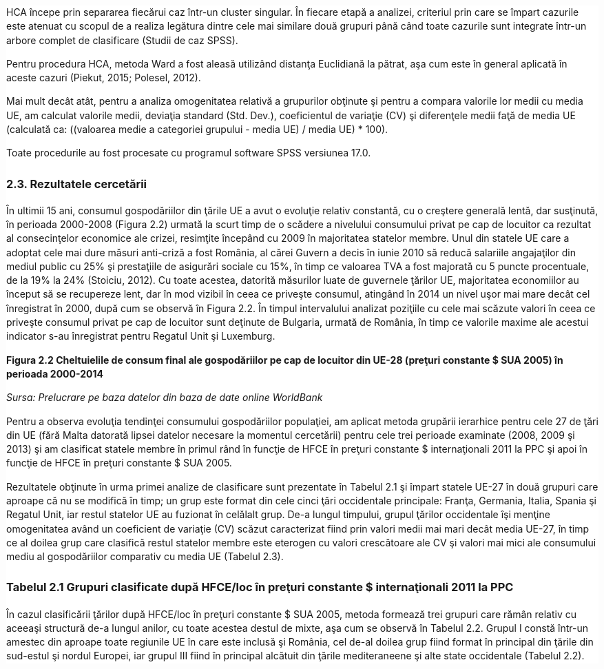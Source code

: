 HCA începe prin separarea fiecărui caz într-un cluster singular. În fiecare etapă a analizei, criteriul prin care se împart cazurile este atenuat cu scopul de a realiza legătura dintre cele mai similare două grupuri până când toate cazurile sunt integrate într-un arbore complet de clasificare (Studii de caz SPSS).

Pentru procedura HCA, metoda Ward a fost aleasă utilizând distanţa Euclidiană la pătrat, aşa cum este în general aplicată în aceste cazuri (Piekut, 2015; Polesel, 2012).

Mai mult decât atât, pentru a analiza omogenitatea relativă a grupurilor obţinute şi pentru a compara valorile lor medii cu media UE, am calculat valorile medii, deviaţia standard (Std. Dev.), coeficientul de variaţie (CV) şi diferenţele medii faţă de media UE (calculată ca: ((valoarea medie a categoriei grupului - media UE) / media UE) \* 100).

Toate procedurile au fost procesate cu programul software SPSS versiunea 17.0.

### **2.3. Rezultatele cercetării**

În ultimii 15 ani, consumul gospodăriilor din ţările UE a avut o evoluţie relativ constantă, cu o creştere generală lentă, dar susţinută, în perioada 2000-2008 (Figura 2.2) urmată la scurt timp de o scădere a nivelului consumului privat pe cap de locuitor ca rezultat al consecinţelor economice ale crizei, resimţite începând cu 2009 în majoritatea statelor membre. Unul din statele UE care a adoptat cele mai dure măsuri anti-criză a fost România, al cărei Guvern a decis în iunie 2010 să reducă salariile angajaţilor din mediul public cu 25% şi prestaţiile de asigurări sociale cu 15%, în timp ce valoarea TVA a fost majorată cu 5 puncte procentuale, de la 19% la 24% (Stoiciu, 2012). Cu toate acestea, datorită măsurilor luate de guvernele ţărilor UE, majoritatea economiilor au început să se recupereze lent, dar în mod vizibil în ceea ce priveşte consumul, atingând în 2014 un nivel uşor mai mare decât cel înregistrat în 2000, după cum se observă în Figura 2.2. În timpul intervalului analizat poziţiile cu cele mai scăzute valori în ceea ce priveşte consumul privat pe cap de locuitor sunt deţinute de Bulgaria, urmată de România, în timp ce valorile maxime ale acestui indicator s-au înregistrat pentru Regatul Unit şi Luxemburg.

**Figura 2.2 Cheltuielile de consum final ale gospodăriilor pe cap de locuitor din UE-28 (preţuri constante \$ SUA 2005) în perioada 2000-2014**

*Sursa: Prelucrare pe baza datelor din baza de date online WorldBank*

Pentru a observa evoluţia tendinţei consumului gospodăriilor populaţiei, am aplicat metoda grupării ierarhice pentru cele 27 de ţări din UE (fără Malta datorată lipsei datelor necesare la momentul cercetării) pentru cele trei perioade examinate (2008, 2009 şi 2013) şi am clasificat statele membre în primul rând în funcţie de HFCE în preţuri constante \$ internaţionali 2011 la PPC şi apoi în funcţie de HFCE în preţuri constante \$ SUA 2005.

Rezultatele obţinute în urma primei analize de clasificare sunt prezentate în Tabelul 2.1 şi împart statele UE-27 în două grupuri care aproape că nu se modifică în timp; un grup este format din cele cinci ţări occidentale principale: Franţa, Germania, Italia, Spania şi Regatul Unit, iar restul statelor UE au fuzionat în celălalt grup. De-a lungul timpului, grupul ţărilor occidentale îşi menţine omogenitatea având un coeficient de variaţie (CV) scăzut caracterizat fiind prin valori medii mai mari decât media UE-27, în timp ce al doilea grup care clasifică restul statelor membre este eterogen cu valori crescătoare ale CV şi valori mai mici ale consumului mediu al gospodăriilor comparativ cu media UE (Tabelul 2.3).

### **Tabelul 2.1 Grupuri clasificate după HFCE/loc în preţuri constante \$ internaţionali 2011 la PPC**

În cazul clasificării ţărilor după HFCE/loc în preţuri constante \$ SUA 2005, metoda formează trei grupuri care rămân relativ cu aceeaşi structură de-a lungul anilor, cu toate acestea destul de mixte, aşa cum se observă în Tabelul 2.2. Grupul I constă într-un amestec din aproape toate regiunile UE în care este inclusă şi România, cel de-al doilea grup fiind format în principal din ţările din sud-estul şi nordul Europei, iar grupul III fiind în principal alcătuit din ţările mediteraneene şi alte state occidentale (Tabelul 2.2).
